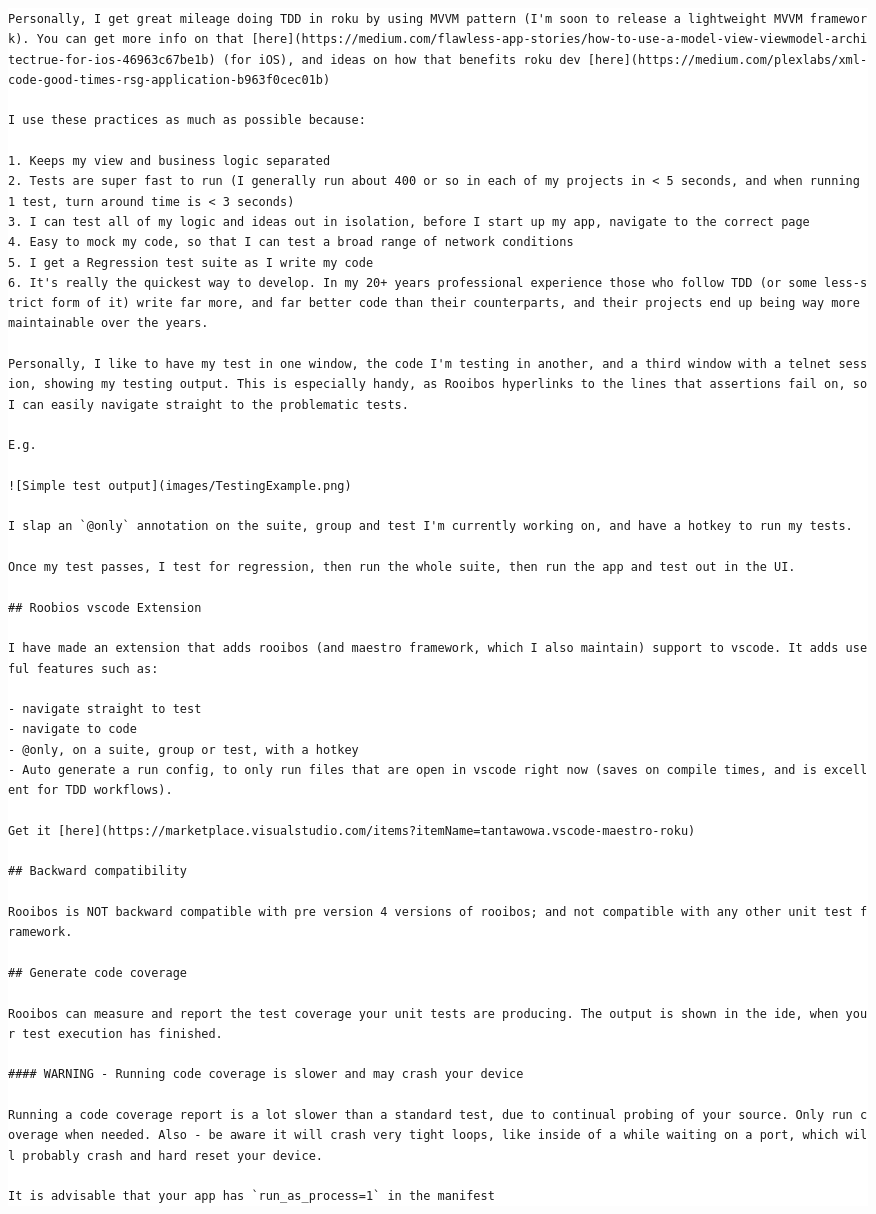 ```
Personally, I get great mileage doing TDD in roku by using MVVM pattern (I'm soon to release a lightweight MVVM framework). You can get more info on that [here](https://medium.com/flawless-app-stories/how-to-use-a-model-view-viewmodel-architectrue-for-ios-46963c67be1b) (for iOS), and ideas on how that benefits roku dev [here](https://medium.com/plexlabs/xml-code-good-times-rsg-application-b963f0cec01b)

I use these practices as much as possible because:

1. Keeps my view and business logic separated
2. Tests are super fast to run (I generally run about 400 or so in each of my projects in < 5 seconds, and when running 1 test, turn around time is < 3 seconds)
3. I can test all of my logic and ideas out in isolation, before I start up my app, navigate to the correct page
4. Easy to mock my code, so that I can test a broad range of network conditions
5. I get a Regression test suite as I write my code
6. It's really the quickest way to develop. In my 20+ years professional experience those who follow TDD (or some less-strict form of it) write far more, and far better code than their counterparts, and their projects end up being way more maintainable over the years.

Personally, I like to have my test in one window, the code I'm testing in another, and a third window with a telnet session, showing my testing output. This is especially handy, as Rooibos hyperlinks to the lines that assertions fail on, so I can easily navigate straight to the problematic tests.

E.g.

![Simple test output](images/TestingExample.png)

I slap an `@only` annotation on the suite, group and test I'm currently working on, and have a hotkey to run my tests.

Once my test passes, I test for regression, then run the whole suite, then run the app and test out in the UI.

## Roobios vscode Extension

I have made an extension that adds rooibos (and maestro framework, which I also maintain) support to vscode. It adds useful features such as:

- navigate straight to test
- navigate to code
- @only, on a suite, group or test, with a hotkey
- Auto generate a run config, to only run files that are open in vscode right now (saves on compile times, and is excellent for TDD workflows).

Get it [here](https://marketplace.visualstudio.com/items?itemName=tantawowa.vscode-maestro-roku)

## Backward compatibility

Rooibos is NOT backward compatible with pre version 4 versions of rooibos; and not compatible with any other unit test framework.

## Generate code coverage

Rooibos can measure and report the test coverage your unit tests are producing. The output is shown in the ide, when your test execution has finished.

#### WARNING - Running code coverage is slower and may crash your device

Running a code coverage report is a lot slower than a standard test, due to continual probing of your source. Only run coverage when needed. Also - be aware it will crash very tight loops, like inside of a while waiting on a port, which will probably crash and hard reset your device.

It is advisable that your app has `run_as_process=1` in the manifest
```